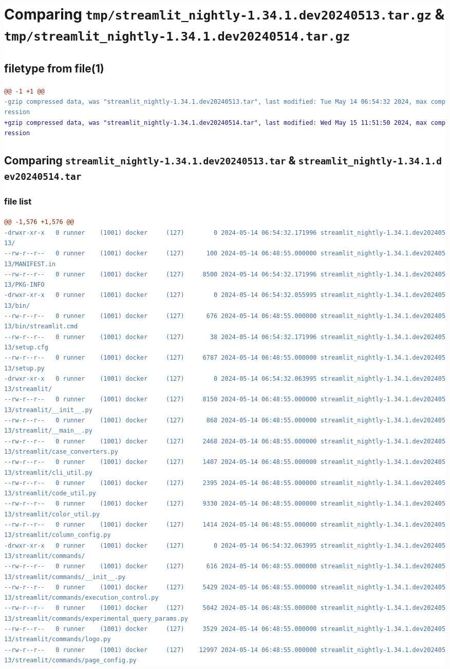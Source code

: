 # Comparing `tmp/streamlit_nightly-1.34.1.dev20240513.tar.gz` & `tmp/streamlit_nightly-1.34.1.dev20240514.tar.gz`

## filetype from file(1)

```diff
@@ -1 +1 @@
-gzip compressed data, was "streamlit_nightly-1.34.1.dev20240513.tar", last modified: Tue May 14 06:54:32 2024, max compression
+gzip compressed data, was "streamlit_nightly-1.34.1.dev20240514.tar", last modified: Wed May 15 11:51:50 2024, max compression
```

## Comparing `streamlit_nightly-1.34.1.dev20240513.tar` & `streamlit_nightly-1.34.1.dev20240514.tar`

### file list

```diff
@@ -1,576 +1,576 @@
-drwxr-xr-x   0 runner    (1001) docker     (127)        0 2024-05-14 06:54:32.171996 streamlit_nightly-1.34.1.dev20240513/
--rw-r--r--   0 runner    (1001) docker     (127)      100 2024-05-14 06:48:55.000000 streamlit_nightly-1.34.1.dev20240513/MANIFEST.in
--rw-r--r--   0 runner    (1001) docker     (127)     8500 2024-05-14 06:54:32.171996 streamlit_nightly-1.34.1.dev20240513/PKG-INFO
-drwxr-xr-x   0 runner    (1001) docker     (127)        0 2024-05-14 06:54:32.055995 streamlit_nightly-1.34.1.dev20240513/bin/
--rw-r--r--   0 runner    (1001) docker     (127)      676 2024-05-14 06:48:55.000000 streamlit_nightly-1.34.1.dev20240513/bin/streamlit.cmd
--rw-r--r--   0 runner    (1001) docker     (127)       38 2024-05-14 06:54:32.171996 streamlit_nightly-1.34.1.dev20240513/setup.cfg
--rw-r--r--   0 runner    (1001) docker     (127)     6787 2024-05-14 06:48:55.000000 streamlit_nightly-1.34.1.dev20240513/setup.py
-drwxr-xr-x   0 runner    (1001) docker     (127)        0 2024-05-14 06:54:32.063995 streamlit_nightly-1.34.1.dev20240513/streamlit/
--rw-r--r--   0 runner    (1001) docker     (127)     8150 2024-05-14 06:48:55.000000 streamlit_nightly-1.34.1.dev20240513/streamlit/__init__.py
--rw-r--r--   0 runner    (1001) docker     (127)      868 2024-05-14 06:48:55.000000 streamlit_nightly-1.34.1.dev20240513/streamlit/__main__.py
--rw-r--r--   0 runner    (1001) docker     (127)     2468 2024-05-14 06:48:55.000000 streamlit_nightly-1.34.1.dev20240513/streamlit/case_converters.py
--rw-r--r--   0 runner    (1001) docker     (127)     1407 2024-05-14 06:48:55.000000 streamlit_nightly-1.34.1.dev20240513/streamlit/cli_util.py
--rw-r--r--   0 runner    (1001) docker     (127)     2395 2024-05-14 06:48:55.000000 streamlit_nightly-1.34.1.dev20240513/streamlit/code_util.py
--rw-r--r--   0 runner    (1001) docker     (127)     9330 2024-05-14 06:48:55.000000 streamlit_nightly-1.34.1.dev20240513/streamlit/color_util.py
--rw-r--r--   0 runner    (1001) docker     (127)     1414 2024-05-14 06:48:55.000000 streamlit_nightly-1.34.1.dev20240513/streamlit/column_config.py
-drwxr-xr-x   0 runner    (1001) docker     (127)        0 2024-05-14 06:54:32.063995 streamlit_nightly-1.34.1.dev20240513/streamlit/commands/
--rw-r--r--   0 runner    (1001) docker     (127)      616 2024-05-14 06:48:55.000000 streamlit_nightly-1.34.1.dev20240513/streamlit/commands/__init__.py
--rw-r--r--   0 runner    (1001) docker     (127)     5429 2024-05-14 06:48:55.000000 streamlit_nightly-1.34.1.dev20240513/streamlit/commands/execution_control.py
--rw-r--r--   0 runner    (1001) docker     (127)     5042 2024-05-14 06:48:55.000000 streamlit_nightly-1.34.1.dev20240513/streamlit/commands/experimental_query_params.py
--rw-r--r--   0 runner    (1001) docker     (127)     3529 2024-05-14 06:48:55.000000 streamlit_nightly-1.34.1.dev20240513/streamlit/commands/logo.py
--rw-r--r--   0 runner    (1001) docker     (127)    12997 2024-05-14 06:48:55.000000 streamlit_nightly-1.34.1.dev20240513/streamlit/commands/page_config.py
```